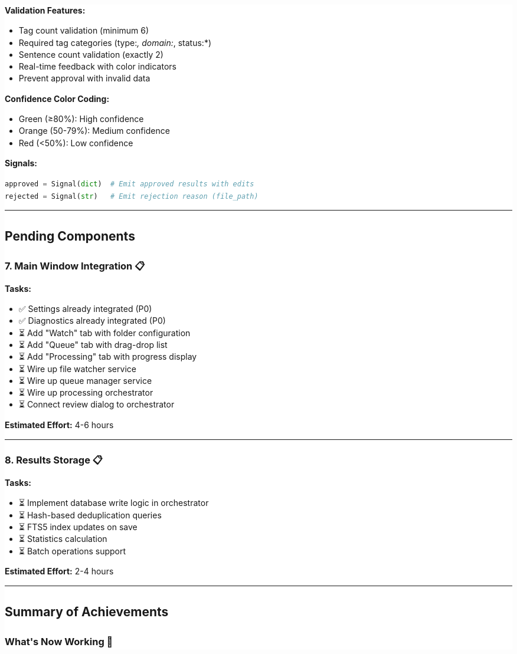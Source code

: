 **Validation Features:**
- Tag count validation (minimum 6)
- Required tag categories (type:*, domain:*, status:*)
- Sentence count validation (exactly 2)
- Real-time feedback with color indicators
- Prevent approval with invalid data

**Confidence Color Coding:**
- Green (≥80%): High confidence
- Orange (50-79%): Medium confidence
- Red (<50%): Low confidence

**Signals:**
```python
approved = Signal(dict)  # Emit approved results with edits
rejected = Signal(str)   # Emit rejection reason (file_path)
```

---

## Pending Components

### 7. Main Window Integration 📋
**Tasks:**
- ✅ Settings already integrated (P0)
- ✅ Diagnostics already integrated (P0)
- ⏳ Add "Watch" tab with folder configuration
- ⏳ Add "Queue" tab with drag-drop list
- ⏳ Add "Processing" tab with progress display
- ⏳ Wire up file watcher service
- ⏳ Wire up queue manager service
- ⏳ Wire up processing orchestrator
- ⏳ Connect review dialog to orchestrator

**Estimated Effort:** 4-6 hours

---

### 8. Results Storage 📋
**Tasks:**
- ⏳ Implement database write logic in orchestrator
- ⏳ Hash-based deduplication queries
- ⏳ FTS5 index updates on save
- ⏳ Statistics calculation
- ⏳ Batch operations support

**Estimated Effort:** 2-4 hours

---

## Summary of Achievements

### What's Now Working 🎉
